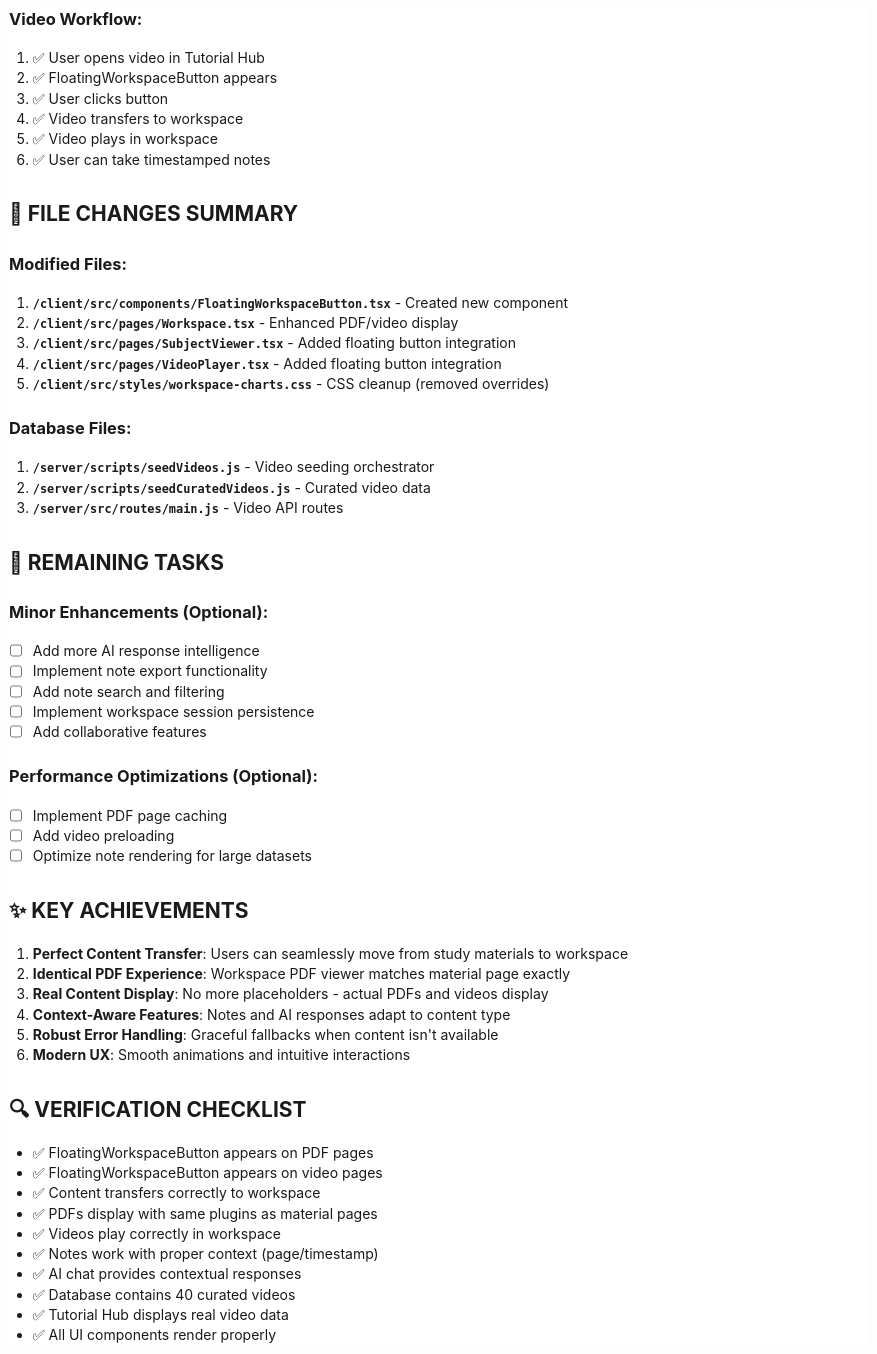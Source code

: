 ### Video Workflow:
1. ✅ User opens video in Tutorial Hub
2. ✅ FloatingWorkspaceButton appears
3. ✅ User clicks button
4. ✅ Video transfers to workspace
5. ✅ Video plays in workspace
6. ✅ User can take timestamped notes

## 📁 FILE CHANGES SUMMARY

### Modified Files:
1. **`/client/src/components/FloatingWorkspaceButton.tsx`** - Created new component
2. **`/client/src/pages/Workspace.tsx`** - Enhanced PDF/video display
3. **`/client/src/pages/SubjectViewer.tsx`** - Added floating button integration
4. **`/client/src/pages/VideoPlayer.tsx`** - Added floating button integration
5. **`/client/src/styles/workspace-charts.css`** - CSS cleanup (removed overrides)

### Database Files:
1. **`/server/scripts/seedVideos.js`** - Video seeding orchestrator
2. **`/server/scripts/seedCuratedVideos.js`** - Curated video data
3. **`/server/src/routes/main.js`** - Video API routes

## 🎯 REMAINING TASKS

### Minor Enhancements (Optional):
- [ ] Add more AI response intelligence
- [ ] Implement note export functionality
- [ ] Add note search and filtering
- [ ] Implement workspace session persistence
- [ ] Add collaborative features

### Performance Optimizations (Optional):
- [ ] Implement PDF page caching
- [ ] Add video preloading
- [ ] Optimize note rendering for large datasets

## ✨ KEY ACHIEVEMENTS

1. **Perfect Content Transfer**: Users can seamlessly move from study materials to workspace
2. **Identical PDF Experience**: Workspace PDF viewer matches material page exactly
3. **Real Content Display**: No more placeholders - actual PDFs and videos display
4. **Context-Aware Features**: Notes and AI responses adapt to content type
5. **Robust Error Handling**: Graceful fallbacks when content isn't available
6. **Modern UX**: Smooth animations and intuitive interactions

## 🔍 VERIFICATION CHECKLIST

- ✅ FloatingWorkspaceButton appears on PDF pages
- ✅ FloatingWorkspaceButton appears on video pages
- ✅ Content transfers correctly to workspace
- ✅ PDFs display with same plugins as material pages
- ✅ Videos play correctly in workspace
- ✅ Notes work with proper context (page/timestamp)
- ✅ AI chat provides contextual responses
- ✅ Database contains 40 curated videos
- ✅ Tutorial Hub displays real video data
- ✅ All UI components render properly

